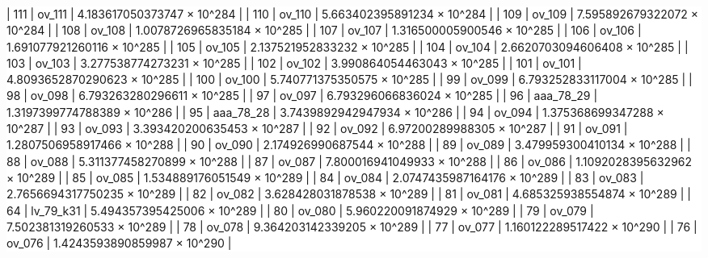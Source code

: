 | 111 | ov_111 | 4.183617050373747 × 10^284 |
| 110 | ov_110 | 5.663402395891234 × 10^284 |
| 109 | ov_109 | 7.595892679322072 × 10^284 |
| 108 | ov_108 | 1.0078726965835184 × 10^285 |
| 107 | ov_107 | 1.316500005900546 × 10^285 |
| 106 | ov_106 | 1.691077921260116 × 10^285 |
| 105 | ov_105 | 2.137521952833232 × 10^285 |
| 104 | ov_104 | 2.6620703094606408 × 10^285 |
| 103 | ov_103 | 3.277538774273231 × 10^285 |
| 102 | ov_102 | 3.990864054463043 × 10^285 |
| 101 | ov_101 | 4.8093652870290623 × 10^285 |
| 100 | ov_100 | 5.740771375350575 × 10^285 |
| 99 | ov_099 | 6.793252833117004 × 10^285 |
| 98 | ov_098 | 6.793263280296611 × 10^285 |
| 97 | ov_097 | 6.793296066836024 × 10^285 |
| 96 | aaa_78_29 | 1.3197399774788389 × 10^286 |
| 95 | aaa_78_28 | 3.7439892942947934 × 10^286 |
| 94 | ov_094 | 1.375368699347288 × 10^287 |
| 93 | ov_093 | 3.393420200635453 × 10^287 |
| 92 | ov_092 | 6.97200289988305 × 10^287 |
| 91 | ov_091 | 1.2807506958917466 × 10^288 |
| 90 | ov_090 | 2.174926990687544 × 10^288 |
| 89 | ov_089 | 3.479959300410134 × 10^288 |
| 88 | ov_088 | 5.311377458270899 × 10^288 |
| 87 | ov_087 | 7.800016941049933 × 10^288 |
| 86 | ov_086 | 1.1092028395632962 × 10^289 |
| 85 | ov_085 | 1.534889176051549 × 10^289 |
| 84 | ov_084 | 2.0747435987164176 × 10^289 |
| 83 | ov_083 | 2.7656694317750235 × 10^289 |
| 82 | ov_082 | 3.628428031878538 × 10^289 |
| 81 | ov_081 | 4.685325938554874 × 10^289 |
| 64 | lv_79_k31 | 5.494357395425006 × 10^289 |
| 80 | ov_080 | 5.960220091874929 × 10^289 |
| 79 | ov_079 | 7.502381319260533 × 10^289 |
| 78 | ov_078 | 9.364203142339205 × 10^289 |
| 77 | ov_077 | 1.160122289517422 × 10^290 |
| 76 | ov_076 | 1.4243593890859987 × 10^290 |